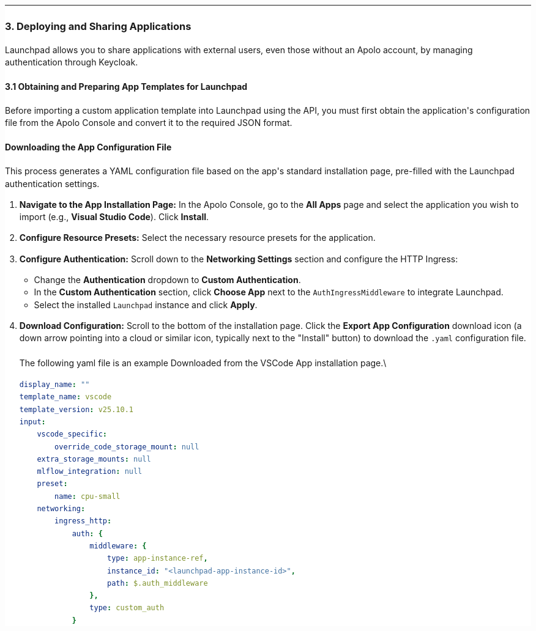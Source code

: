 ***

### 3. Deploying and Sharing Applications

Launchpad allows you to share applications with external users, even those without an Apolo account, by managing authentication through Keycloak.

#### 3.1 Obtaining and Preparing App Templates for Launchpad

Before importing a custom application template into Launchpad using the API, you must first obtain the application's configuration file from the Apolo Console and convert it to the required JSON format.

#### Downloading the App Configuration File

This process generates a YAML configuration file based on the app's standard installation page, pre-filled with the Launchpad authentication settings.

1. **Navigate to the App Installation Page:** In the Apolo Console, go to the **All Apps** page and select the application you wish to import (e.g., **Visual Studio Code**). Click **Install**.
2. **Configure Resource Presets:** Select the necessary resource presets for the application.
3. **Configure Authentication:** Scroll down to the **Networking Settings** section and configure the HTTP Ingress:
   * Change the **Authentication** dropdown to **Custom Authentication**.
   * In the **Custom Authentication** section, click **Choose App** next to the `AuthIngressMiddleware` to integrate Launchpad.
   * Select the installed `Launchpad` instance and click **Apply**.
4.  **Download Configuration:** Scroll to the bottom of the installation page. Click the **Export App Configuration** download icon (a down arrow pointing into a cloud or similar icon, typically next to the "Install" button) to download the `.yaml` configuration file.\
    \
    The following yaml file is an example Downloaded from the VSCode App installation page.\


    ```yaml
    display_name: ""
    template_name: vscode
    template_version: v25.10.1
    input:
        vscode_specific:
            override_code_storage_mount: null
        extra_storage_mounts: null
        mlflow_integration: null
        preset:
            name: cpu-small
        networking:
            ingress_http:
                auth: {
                    middleware: {
                        type: app-instance-ref, 
                        instance_id: "<launchpad-app-instance-id>", 
                        path: $.auth_middleware
                    }, 
                    type: custom_auth
                }

